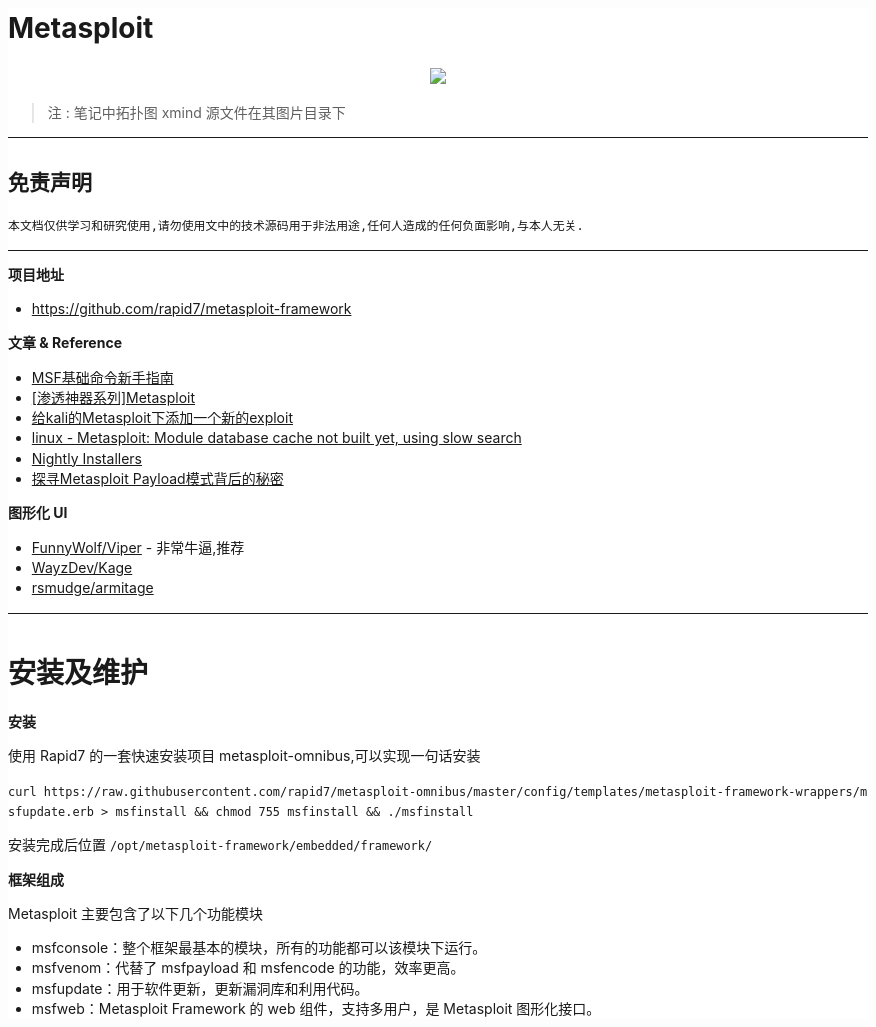 # Metasploit

<p align="center">
    <img src="../../../assets/img/logo/metasploit.png" width="20%">
</p>

> 注 : 笔记中拓扑图 xmind 源文件在其图片目录下

---

## 免责声明

`本文档仅供学习和研究使用,请勿使用文中的技术源码用于非法用途,任何人造成的任何负面影响,与本人无关.`

---

**项目地址**
- https://github.com/rapid7/metasploit-framework

**文章 & Reference**
- [MSF基础命令新手指南](https://www.jianshu.com/p/77ffbfc3a06c)
- [[渗透神器系列]Metasploit](https://thief.one/2017/08/01/1/)
- [给kali的Metasploit下添加一个新的exploit](https://blog.csdn.net/SilverMagic/article/details/40978081)
- [linux - Metasploit: Module database cache not built yet, using slow search](https://serverfault.com/questions/761672/metasploit-module-database-cache-not-built-yet-using-slow-search)
- [Nightly Installers](https://github.com/rapid7/metasploit-framework/wiki/Nightly-Installers)
- [探寻Metasploit Payload模式背后的秘密](https://www.freebuf.com/articles/system/187312.html)

**图形化 UI**
- [FunnyWolf/Viper](https://github.com/FunnyWolf/Viper) - 非常牛逼,推荐
- [WayzDev/Kage](https://github.com/WayzDev/Kage)
- [rsmudge/armitage](https://github.com/rsmudge/armitage)

---

# 安装及维护

**安装**

使用 Rapid7 的一套快速安装项目 metasploit-omnibus,可以实现一句话安装
```
curl https://raw.githubusercontent.com/rapid7/metasploit-omnibus/master/config/templates/metasploit-framework-wrappers/msfupdate.erb > msfinstall && chmod 755 msfinstall && ./msfinstall
```

安装完成后位置 `/opt/metasploit-framework/embedded/framework/`

**框架组成**

Metasploit 主要包含了以下几个功能模块
- msfconsole：整个框架最基本的模块，所有的功能都可以该模块下运行。
- msfvenom：代替了 msfpayload 和 msfencode 的功能，效率更高。
- msfupdate：用于软件更新，更新漏洞库和利用代码。
- msfweb：Metasploit Framework 的 web 组件，支持多用户，是 Metasploit 图形化接口。
